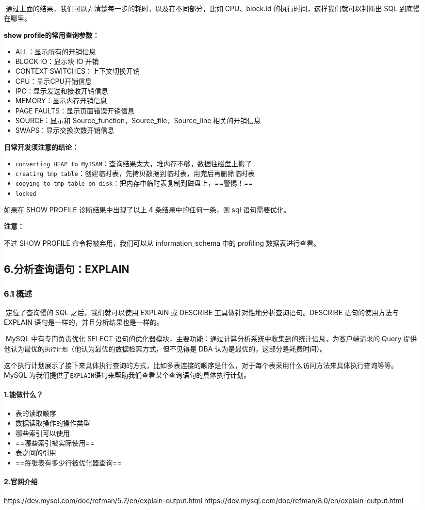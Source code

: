 
​    通过上面的结果，我们可以弄清楚每一步的耗时，以及在不同部分，比如 CPU、block.id 的执行时间，这样我们就可以判断出 SQL 到底慢在哪里。

**show profile的常用查询参数：**

- ALL：显示所有的开销信息
- BLOCK IO：显示块 IO 开销
- CONTEXT SWITCHES：上下文切换开销
- CPU：显示CPU开销信息
- IPC：显示发送和接收开销信息
- MEMORY：显示内存开销信息
- PAGE FAULTS：显示页面错误开销信息
- SOURCE：显示和 Source_function，Source_file，Source_line 相关的开销信息
- SWAPS：显示交换次数开销信息

**日常开发须注意的结论：**

- `converting HEAP to MyISAM`：查询结果太大，堆内存不够，数据往磁盘上搬了
- `creating tmp table`：创建临时表，先拷贝数据到临时表，用完后再删除临时表
- `copying to tmp table on disk`：把内存中临时表复制到磁盘上，==警惕！==
- `locked`

如果在 SHOW PROFILE 诊断结果中出现了以上 4 条结果中的任何一条，则 sql 语句需要优化。

**注意：**

不过 SHOW PROFILE 命令将被弃用，我们可以从 information_schema 中的 profiling 数据表进行查看。

## 6.分析查询语句：EXPLAIN

### 6.1 概述

​    定位了查询慢的 SQL 之后，我们就可以使用 EXPLAIN 或 DESCRIBE 工具做针对性地分析查询语句。DESCRIBE 语句的使用方法与 EXPLAIN 语句是一样的，并且分析结果也是一样的。

​    MySQL 中有专门负责优化 SELECT 语句的优化器模块，主要功能：通过计算分析系统中收集到的统计信息，为客户端请求的 Query 提供他认为最优的`执行计划`（他认为最优的数据检索方式，但不见得是 DBA 认为是最优的，这部分是耗费时间）。

​    这个执行计划展示了接下来具体执行查询的方式，比如多表连接的顺序是什么，对于每个表采用什么访问方法来具体执行查询等等。MySQL 为我们提供了`EXPLAIN`语句来帮助我们查看某个查询语句的具体执行计划。

#### 1.能做什么？

- 表的读取顺序
- 数据读取操作的操作类型
- 哪些索引可以使用
- ==哪些索引被实际使用==
- 表之间的引用
- ==每张表有多少行被优化器查询==

#### 2.官网介绍

https://dev.mysql.com/doc/refman/5.7/en/explain-output.html
https://dev.mysql.com/doc/refman/8.0/en/explain-output.html
